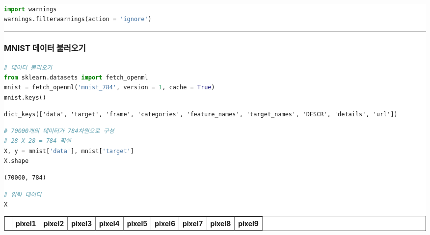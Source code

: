 ```python
import warnings
warnings.filterwarnings(action = 'ignore')
```

---

### MNIST 데이터 불러오기


```python
# 데이터 불러오기
from sklearn.datasets import fetch_openml
mnist = fetch_openml('mnist_784', version = 1, cache = True)
mnist.keys()
```




    dict_keys(['data', 'target', 'frame', 'categories', 'feature_names', 'target_names', 'DESCR', 'details', 'url'])




```python
# 70000개의 데이터가 784차원으로 구성
# 28 X 28 = 784 픽셀
X, y = mnist['data'], mnist['target']
X.shape
```




    (70000, 784)




```python
# 입력 데이터
X
```




<div>
<style scoped>
    .dataframe tbody tr th:only-of-type {
        vertical-align: middle;
    }

    .dataframe tbody tr th {
        vertical-align: top;
    }

    .dataframe thead th {
        text-align: right;
    }
</style>
<table border="1" class="dataframe">
  <thead>
    <tr style="text-align: right;">
      <th></th>
      <th>pixel1</th>
      <th>pixel2</th>
      <th>pixel3</th>
      <th>pixel4</th>
      <th>pixel5</th>
      <th>pixel6</th>
      <th>pixel7</th>
      <th>pixel8</th>
      <th>pixel9</th>